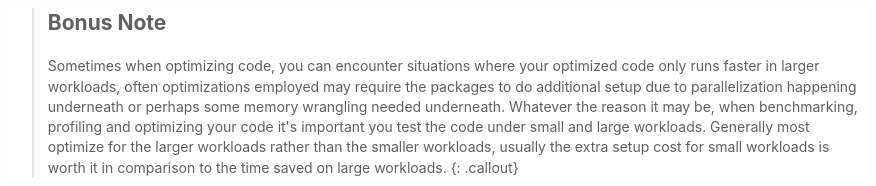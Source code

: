 >## Bonus Note
>Sometimes when optimizing code, you can encounter situations where your optimized code only runs faster in larger workloads, often optimizations employed
>may require the packages to do additional setup due to parallelization happening underneath or perhaps some memory wrangling needed underneath.
>Whatever the reason it may be, when benchmarking, profiling and optimizing your code it's important you test the code under small and large workloads.
>Generally most optimize for the larger workloads rather than the smaller workloads, usually the extra setup cost for small workloads is worth it in comparison to the time saved on large workloads.
{: .callout}